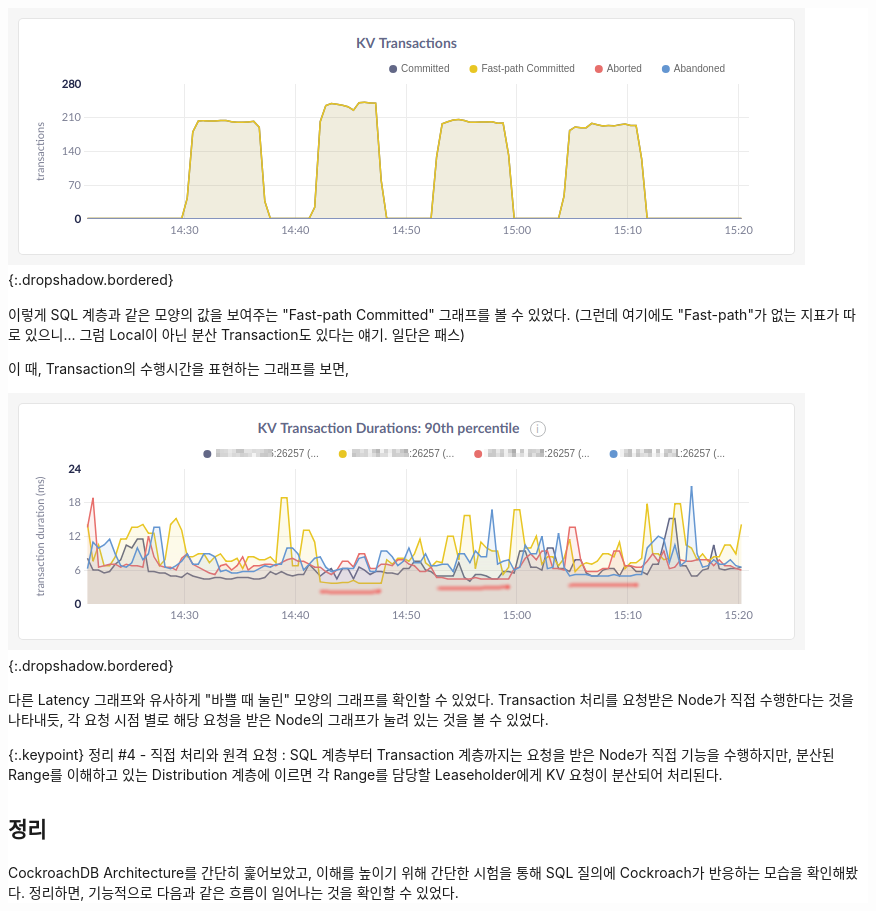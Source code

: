 ![](/attachments/cockroachdb/arch/crdb-arch-52-distribution-kv-transactions.png){:.dropshadow.bordered}

이렇게 SQL 계층과 같은 모양의 값을 보여주는 "Fast-path Committed" 그래프를
볼 수 있었다. (그런데 여기에도 "Fast-path"가 없는 지표가 따로 있으니...
그럼 Local이 아닌 분산 Transaction도 있다는 얘기. 일단은 패스)

이 때, Transaction의 수행시간을 표현하는 그래프를 보면,

![](/attachments/cockroachdb/arch/crdb-arch-53-distribution-kv-tx-duration.png){:.dropshadow.bordered}

다른 Latency 그래프와 유사하게 "바쁠 때 눌린" 모양의 그래프를 확인할 수
있었다. Transaction 처리를 요청받은 Node가 직접 수행한다는 것을 나타내듯,
각 요청 시점 별로 해당 요청을 받은 Node의 그래프가 눌려 있는 것을 볼 수
있었다.

{:.keypoint}
정리 #4 - 직접 처리와 원격 요청
: SQL 계층부터 Transaction 계층까지는 요청을 받은 Node가 직접 기능을
  수행하지만, 분산된 Range를 이해하고 있는 Distribution 계층에 이르면
  각 Range를 담당할 Leaseholder에게 KV 요청이 분산되어 처리된다.


## 정리

CockroachDB Architecture를 간단히 훑어보았고, 이해를 높이기 위해 간단한
시험을 통해 SQL 질의에 Cockroach가 반응하는 모습을 확인해봤다. 정리하면,
기능적으로 다음과 같은 흐름이 일어나는 것을 확인할 수 있었다.
